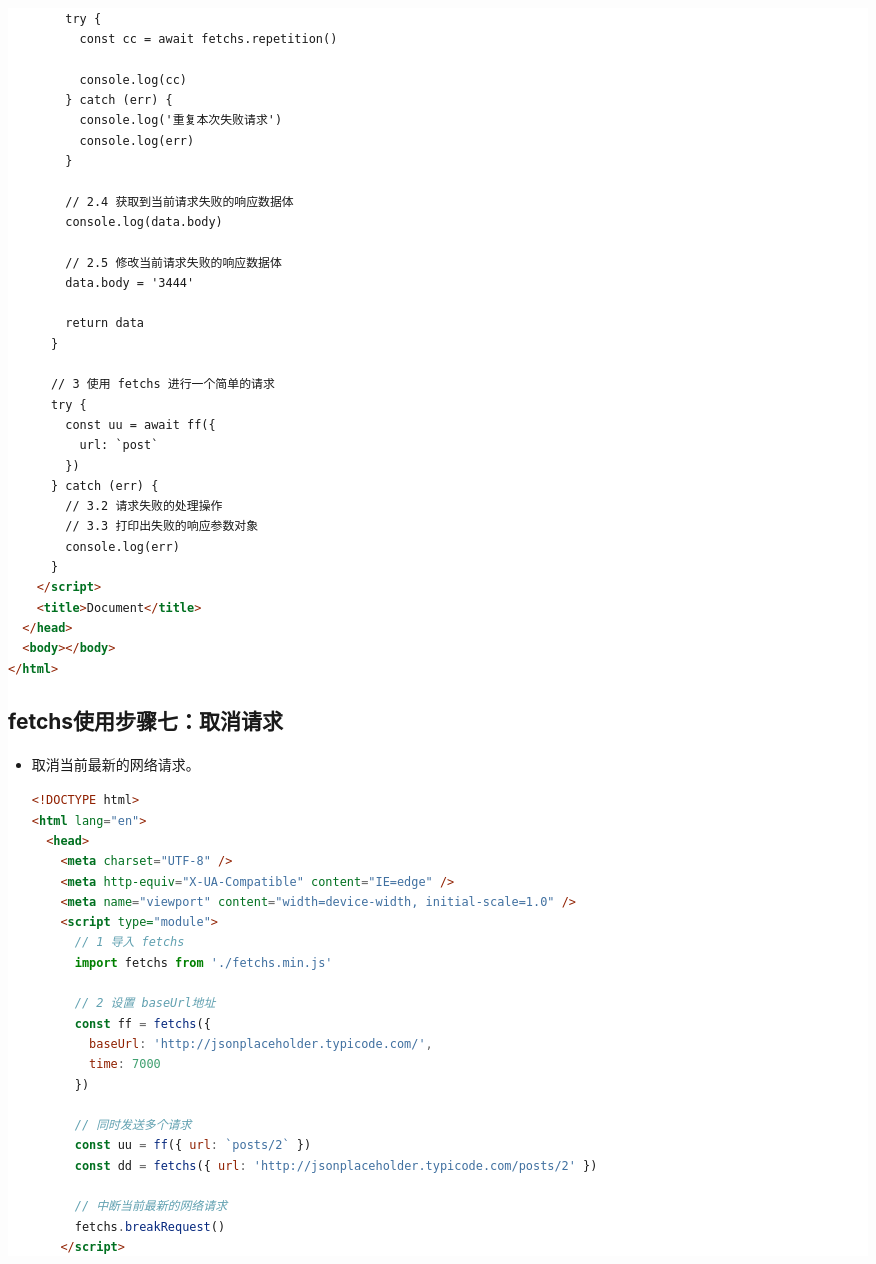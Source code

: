  ```html
          try {
            const cc = await fetchs.repetition()
  
            console.log(cc)
          } catch (err) {
            console.log('重复本次失败请求')
            console.log(err)
          }
  
          // 2.4 获取到当前请求失败的响应数据体
          console.log(data.body)
  
          // 2.5 修改当前请求失败的响应数据体
          data.body = '3444'
  
          return data
        }
  
        // 3 使用 fetchs 进行一个简单的请求
        try {
          const uu = await ff({
            url: `post`
          })
        } catch (err) {
          // 3.2 请求失败的处理操作
          // 3.3 打印出失败的响应参数对象
          console.log(err)
        }
      </script>
      <title>Document</title>
    </head>
    <body></body>
  </html>
  ```

## fetchs使用步骤七：取消请求

- 取消当前最新的网络请求。

  ```html
  <!DOCTYPE html>
  <html lang="en">
    <head>
      <meta charset="UTF-8" />
      <meta http-equiv="X-UA-Compatible" content="IE=edge" />
      <meta name="viewport" content="width=device-width, initial-scale=1.0" />
      <script type="module">
        // 1 导入 fetchs
        import fetchs from './fetchs.min.js'
  
        // 2 设置 baseUrl地址
        const ff = fetchs({
          baseUrl: 'http://jsonplaceholder.typicode.com/',
          time: 7000
        })
  
        // 同时发送多个请求
        const uu = ff({ url: `posts/2` })
        const dd = fetchs({ url: 'http://jsonplaceholder.typicode.com/posts/2' })
  
        // 中断当前最新的网络请求
        fetchs.breakRequest()
      </script>
  ```
